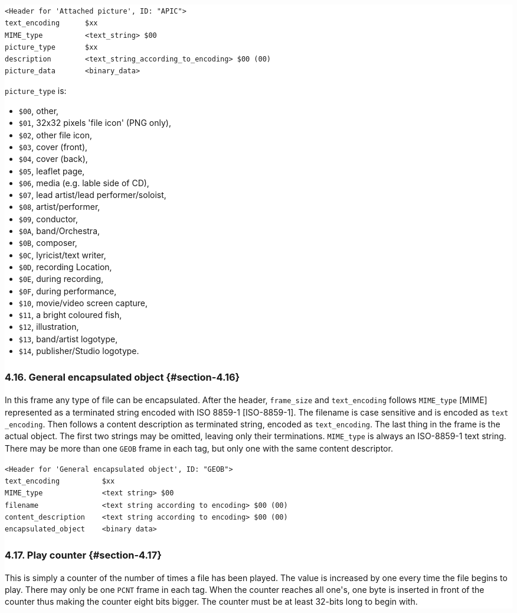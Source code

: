     <Header for 'Attached picture', ID: "APIC">
    text_encoding      $xx
    MIME_type          <text_string> $00
    picture_type       $xx
    description        <text_string_according_to_encoding> $00 (00)
    picture_data       <binary_data>

`picture_type` is:

- `$00`, other,
- `$01`, 32x32 pixels 'file icon' (PNG only),
- `$02`, other file icon,
- `$03`, cover (front),
- `$04`, cover (back),
- `$05`, leaflet page,
- `$06`, media (e.g. lable side of CD),
- `$07`, lead artist/lead performer/soloist,
- `$08`, artist/performer,
- `$09`, conductor,
- `$0A`, band/Orchestra,
- `$0B`, composer,
- `$0C`, lyricist/text writer,
- `$0D`, recording Location,
- `$0E`, during recording,
- `$0F`, during performance,
- `$10`, movie/video screen capture,
- `$11`, a bright coloured fish,
- `$12`, illustration,
- `$13`, band/artist logotype,
- `$14`, publisher/Studio logotype.


### 4.16. General encapsulated object {#section-4.16}

In this frame any type of file can be encapsulated. After the header, `frame_size` and `text_encoding` follows `MIME_type` [MIME] represented as a terminated string encoded with ISO 8859-1 [ISO-8859-1]. The filename is case sensitive and is encoded as `text_encoding`. Then follows a content description as terminated string, encoded as `text_encoding`. The last thing in the frame is the actual object. The first two strings may be omitted, leaving only their terminations. `MIME_type` is always an ISO-8859-1 text string. There may be more than one `GEOB` frame in each tag, but only one with the same content descriptor.

    <Header for 'General encapsulated object', ID: "GEOB">
    text_encoding          $xx
    MIME_type              <text string> $00
    filename               <text string according to encoding> $00 (00)
    content_description    <text string according to encoding> $00 (00)
    encapsulated_object    <binary data>


### 4.17. Play counter {#section-4.17}

This is simply a counter of the number of times a file has been played. The value is increased by one every time the file begins to play. There may only be one `PCNT` frame in each tag. When the counter reaches all one's, one byte is inserted in front of the counter thus making the counter eight bits bigger. The counter must be at least 32-bits long to begin with.

